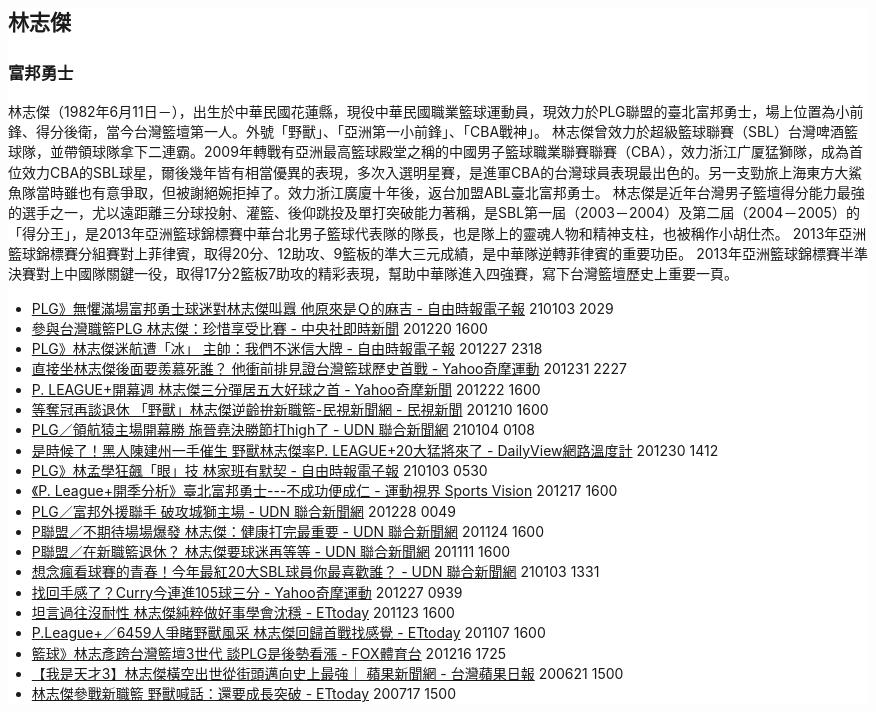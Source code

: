 ## 林志傑

### 富邦勇士

林志傑（1982年6月11日－），出生於中華民國花蓮縣，現役中華民國職業籃球運動員，現效力於PLG聯盟的臺北富邦勇士，場上位置為小前鋒、得分後衛，當今台灣籃壇第一人。外號「野獸」、「亞洲第一小前鋒」、「CBA戰神」。
林志傑曾效力於超級籃球聯賽（SBL）台灣啤酒籃球隊，並帶領球隊拿下二連霸。2009年轉戰有亞洲最高籃球殿堂之稱的中國男子籃球職業聯賽聯賽（CBA），效力浙江广厦猛獅隊，成為首位效力CBA的SBL球星，爾後幾年皆有相當優異的表現，多次入選明星賽，是進軍CBA的台灣球員表現最出色的。另一支勁旅上海東方大鯊魚隊當時雖也有意爭取，但被謝絕婉拒掉了。效力浙江廣廈十年後，返台加盟ABL臺北富邦勇士。
林志傑是近年台灣男子籃壇得分能力最強的選手之一，尤以遠距離三分球投射、灌籃、後仰跳投及單打突破能力著稱，是SBL第一屆（2003－2004）及第二屆（2004－2005）的「得分王」，是2013年亞洲籃球錦標賽中華台北男子籃球代表隊的隊長，也是隊上的靈魂人物和精神支柱，也被稱作小胡仕杰。
2013年亞洲籃球錦標賽分組賽對上菲律賓，取得20分、12助攻、9籃板的準大三元成績，是中華隊逆轉菲律賓的重要功臣。
2013年亞洲籃球錦標賽半準決賽對上中國隊關鍵一役，取得17分2籃板7助攻的精彩表現，幫助中華隊進入四強賽，寫下台灣籃壇歷史上重要一頁。
- [PLG》無懼滿場富邦勇士球迷對林志傑叫囂 他原來是Ｑ的麻吉 - 自由時報電子報](https://sports.ltn.com.tw/news/breakingnews/3400299 "PLG》無懼滿場富邦勇士球迷對林志傑叫囂 他原來是Ｑ的麻吉 - 自由時報電子報") 210103 2029
- [參與台灣職籃PLG 林志傑：珍惜享受比賽 - 中央社即時新聞](https://www.cna.com.tw/news/aspt/202012190220.aspx "參與台灣職籃PLG 林志傑：珍惜享受比賽 - 中央社即時新聞") 201220 1600
- [PLG》林志傑迷航遭「冰」 主帥：我們不迷信大牌 - 自由時報電子報](https://sports.ltn.com.tw/news/breakingnews/3393934 "PLG》林志傑迷航遭「冰」 主帥：我們不迷信大牌 - 自由時報電子報") 201227 2318
- [直接坐林志傑後面要羨慕死誰？ 他衝前排見證台灣籃球歷史首戰 - Yahoo奇摩運動](https://tw.sports.yahoo.com/video/%E7%9B%B4%E6%8E%A5%E5%9D%90%E6%9E%97%E5%BF%97%E5%82%91%E5%BE%8C%E9%9D%A2%E8%A6%81%E7%BE%A8%E6%85%95%E6%AD%BB%E8%AA%B0-%E4%BB%96%E8%A1%9D%E5%89%8D%E6%8E%92%E8%A6%8B%E8%AD%89%E5%8F%B0%E7%81%A3%E7%B1%83%E7%90%83%E6%AD%B7%E5%8F%B2%E9%A6%96%E6%88%B0-140514321.html "直接坐林志傑後面要羨慕死誰？ 他衝前排見證台灣籃球歷史首戰 - Yahoo奇摩運動") 201231 2227
- [P. LEAGUE+開幕週 林志傑三分彈居五大好球之首 - Yahoo奇摩新聞](https://tw.news.yahoo.com/p-league-%E9%96%8B%E5%B9%95%E9%80%B1-%E6%9E%97%E5%BF%97%E5%82%91%E4%B8%89%E5%88%86%E5%BD%88%E5%B1%85%E4%BA%94%E5%A4%A7%E5%A5%BD%E7%90%83%E4%B9%8B%E9%A6%96-080915552.html "P. LEAGUE+開幕週 林志傑三分彈居五大好球之首 - Yahoo奇摩新聞") 201222 1600
- [等奪冠再談退休 「野獸」林志傑逆齡拚新職籃-民視新聞網 - 民視新聞](https://www.ftvnews.com.tw/news/detail/2020C10A04M1 "等奪冠再談退休 「野獸」林志傑逆齡拚新職籃-民視新聞網 - 民視新聞") 201210 1600
- [PLG／領航猿主場開幕勝 施晉堯決勝節打high了 - UDN 聯合新聞網](https://udn.com/news/story/7003/5144992 "PLG／領航猿主場開幕勝 施晉堯決勝節打high了 - UDN 聯合新聞網") 210104 0108
- [是時候了！黑人陳建州一手催生 野獸林志傑率P. LEAGUE+20大猛將來了 - DailyView網路溫度計](https://dailyview.tw/Daily/2020/12/29 "是時候了！黑人陳建州一手催生 野獸林志傑率P. LEAGUE+20大猛將來了 - DailyView網路溫度計") 201230 1412
- [PLG》林孟學狂飆「眼」技 林家班有默契 - 自由時報電子報](https://sports.ltn.com.tw/news/paper/1422944 "PLG》林孟學狂飆「眼」技 林家班有默契 - 自由時報電子報") 210103 0530
- [《P. League+開季分析》臺北富邦勇士---不成功便成仁 - 運動視界 Sports Vision](https://www.sportsv.net/articles/79746 "《P. League+開季分析》臺北富邦勇士---不成功便成仁 - 運動視界 Sports Vision") 201217 1600
- [PLG／富邦外援聯手 破攻城獅主場 - UDN 聯合新聞網](https://udn.com/news/story/7003/5126505 "PLG／富邦外援聯手 破攻城獅主場 - UDN 聯合新聞網") 201228 0049
- [P聯盟／不期待場場爆發 林志傑：健康打完最重要 - UDN 聯合新聞網](https://udn.com/news/story/7003/5040512 "P聯盟／不期待場場爆發 林志傑：健康打完最重要 - UDN 聯合新聞網") 201124 1600
- [P聯盟／在新職籃退休？ 林志傑要球迷再等等 - UDN 聯合新聞網](https://udn.com/news/story/7003/5007320 "P聯盟／在新職籃退休？ 林志傑要球迷再等等 - UDN 聯合新聞網") 201111 1600
- [想念瘋看球賽的青春！今年最紅20大SBL球員你最喜歡誰？ - UDN 聯合新聞網](https://udn.com/news/story/7003/5142850?from=udn-ch1_breaknews-1-0-news "想念瘋看球賽的青春！今年最紅20大SBL球員你最喜歡誰？ - UDN 聯合新聞網") 210103 1331
- [找回手感了？Curry今連進105球三分 - Yahoo奇摩運動](https://tw.sports.yahoo.com/news/%E6%89%BE%E5%9B%9E%E6%89%8B%E6%84%9F%E4%BA%86-curry%E4%BB%8A%E9%80%A3%E9%80%B2105%E7%90%83%E4%B8%89%E5%88%86-013933317.html?bcmt=1 "找回手感了？Curry今連進105球三分 - Yahoo奇摩運動") 201227 0939
- [坦言過往沒耐性 林志傑純粹做好事學會沈穩 - ETtoday](https://sports.ettoday.net/news/1861045 "坦言過往沒耐性 林志傑純粹做好事學會沈穩 - ETtoday") 201123 1600
- [P.League+／6459人爭睹野獸風采 林志傑回歸首戰找感覺 - ETtoday](https://sports.ettoday.net/news/1849417 "P.League+／6459人爭睹野獸風采 林志傑回歸首戰找感覺 - ETtoday") 201107 1600
- [籃球》林志彥跨台灣籃壇3世代 談PLG是後勢看漲 - FOX體育台](https://www.foxsports.com.tw/basketball/p-league/959441/%E7%B1%83%E7%90%83%E3%80%8B%E6%9E%97%E5%BF%97%E5%BD%A5%E8%B7%A8%E5%8F%B0%E7%81%A3%E7%B1%83%E5%A3%873%E4%B8%96%E4%BB%A3-%E8%AB%87plg%E6%98%AF%E5%BE%8C%E5%8B%A2%E7%9C%8B%E6%BC%B2/ "籃球》林志彥跨台灣籃壇3世代 談PLG是後勢看漲 - FOX體育台") 201216 1725
- [【我是天才3】林志傑橫空出世從街頭邁向史上最強｜ 蘋果新聞網 - 台灣蘋果日報](https://tw.appledaily.com/sports/20200621/NIZTQ642EAEOWZXFT7PRVHPZI4/ "【我是天才3】林志傑橫空出世從街頭邁向史上最強｜ 蘋果新聞網 - 台灣蘋果日報") 200621 1500
- [林志傑參戰新職籃 野獸喊話：還要成長突破 - ETtoday](https://sports.ettoday.net/news/1763135 "林志傑參戰新職籃 野獸喊話：還要成長突破 - ETtoday") 200717 1500

